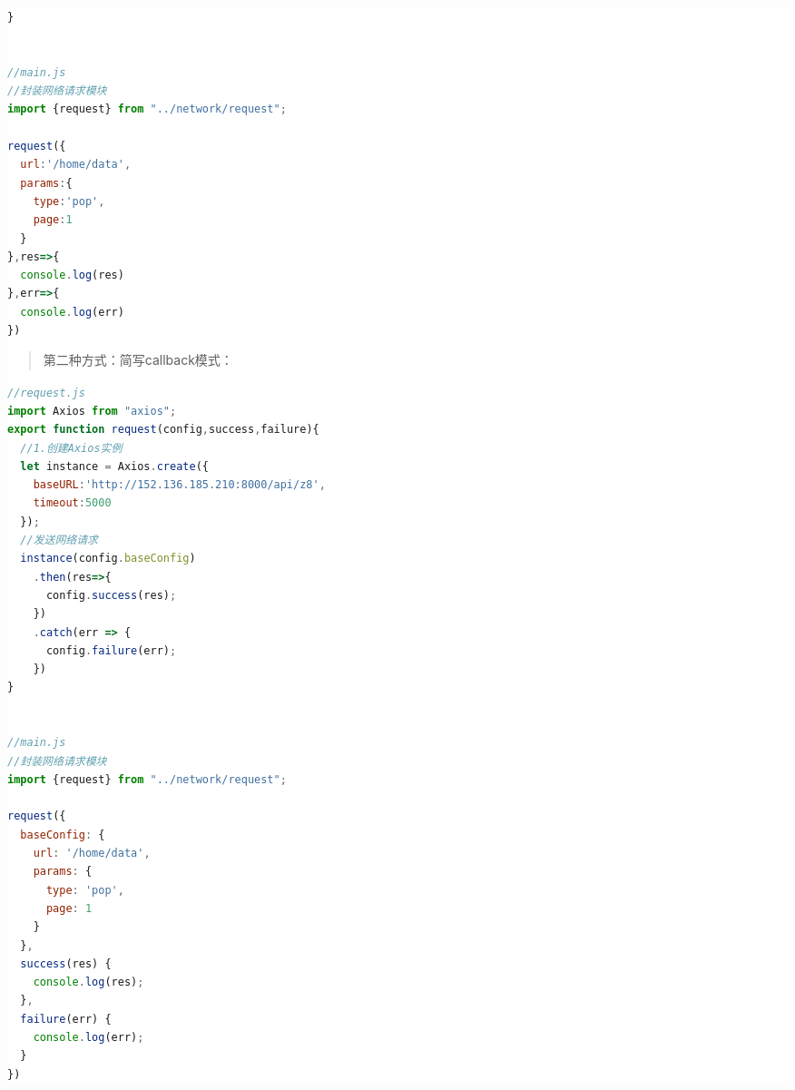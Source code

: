 ~~~javascript
}


//main.js
//封装网络请求模块
import {request} from "../network/request";

request({
  url:'/home/data',
  params:{
    type:'pop',
    page:1
  }
},res=>{
  console.log(res)
},err=>{
  console.log(err)
})
~~~

> 第二种方式：简写callback模式：

~~~javascript
//request.js
import Axios from "axios";
export function request(config,success,failure){
  //1.创建Axios实例
  let instance = Axios.create({
    baseURL:'http://152.136.185.210:8000/api/z8',
    timeout:5000
  });
  //发送网络请求
  instance(config.baseConfig)
    .then(res=>{
      config.success(res);
    })
    .catch(err => {
      config.failure(err);
    })
}


//main.js
//封装网络请求模块
import {request} from "../network/request";

request({
  baseConfig: {
    url: '/home/data',
    params: {
      type: 'pop',
      page: 1
    }
  },
  success(res) {
    console.log(res);
  },
  failure(err) {
    console.log(err);
  }
})
~~~
